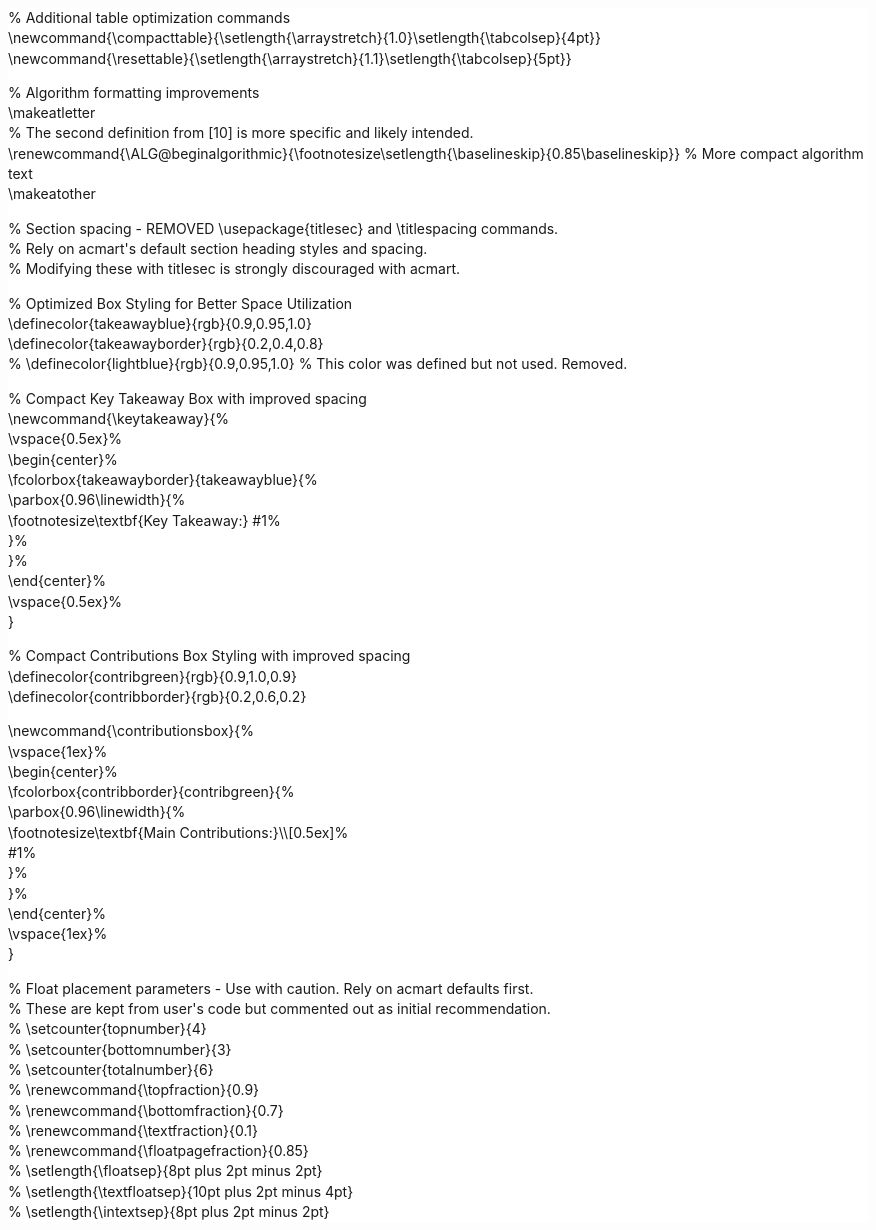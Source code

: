 % Additional table optimization commands  
\\newcommand{\\compacttable}{\\setlength{\\arraystretch}{1.0}\\setlength{\\tabcolsep}{4pt}}  
\\newcommand{\\resettable}{\\setlength{\\arraystretch}{1.1}\\setlength{\\tabcolsep}{5pt}}

% Algorithm formatting improvements  
\\makeatletter  
% The second definition from \[10\] is more specific and likely intended.  
\\renewcommand{\\ALG@beginalgorithmic}{\\footnotesize\\setlength{\\baselineskip}{0.85\\baselineskip}} % More compact algorithm text  
\\makeatother

% Section spacing \- REMOVED \\usepackage{titlesec} and \\titlespacing commands.  
% Rely on acmart's default section heading styles and spacing.  
% Modifying these with titlesec is strongly discouraged with acmart.

% Optimized Box Styling for Better Space Utilization  
\\definecolor{takeawayblue}{rgb}{0.9,0.95,1.0}  
\\definecolor{takeawayborder}{rgb}{0.2,0.4,0.8}  
% \\definecolor{lightblue}{rgb}{0.9,0.95,1.0} % This color was defined but not used. Removed.

% Compact Key Takeaway Box with improved spacing  
\\newcommand{\\keytakeaway}{%  
  \\vspace{0.5ex}%  
  \\begin{center}%  
    \\fcolorbox{takeawayborder}{takeawayblue}{%  
      \\parbox{0.96\\linewidth}{%  
        \\footnotesize\\textbf{Key Takeaway:} \#1%  
      }%  
    }%  
  \\end{center}%  
  \\vspace{0.5ex}%  
}

% Compact Contributions Box Styling with improved spacing  
\\definecolor{contribgreen}{rgb}{0.9,1.0,0.9}  
\\definecolor{contribborder}{rgb}{0.2,0.6,0.2}

\\newcommand{\\contributionsbox}{%  
  \\vspace{1ex}%  
  \\begin{center}%  
    \\fcolorbox{contribborder}{contribgreen}{%  
      \\parbox{0.96\\linewidth}{%  
        \\footnotesize\\textbf{Main Contributions:}\\\\\[0.5ex\]%  
        \#1%  
      }%  
    }%  
  \\end{center}%  
  \\vspace{1ex}%  
}

% Float placement parameters \- Use with caution. Rely on acmart defaults first.  
% These are kept from user's code but commented out as initial recommendation.  
% \\setcounter{topnumber}{4}  
% \\setcounter{bottomnumber}{3}  
% \\setcounter{totalnumber}{6}  
% \\renewcommand{\\topfraction}{0.9}  
% \\renewcommand{\\bottomfraction}{0.7}  
% \\renewcommand{\\textfraction}{0.1}  
% \\renewcommand{\\floatpagefraction}{0.85}  
% \\setlength{\\floatsep}{8pt plus 2pt minus 2pt}  
% \\setlength{\\textfloatsep}{10pt plus 2pt minus 4pt}  
% \\setlength{\\intextsep}{8pt plus 2pt minus 2pt}
